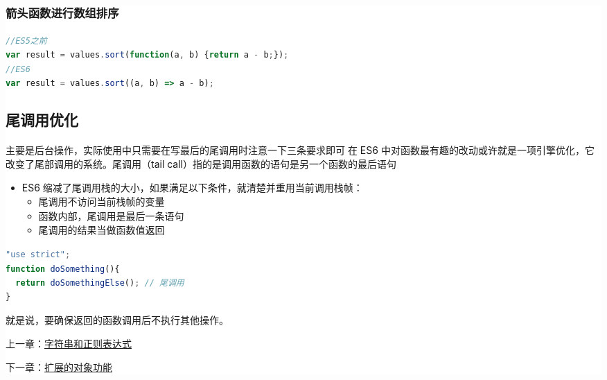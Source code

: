 ### 箭头函数进行数组排序

```JavaScript
//ES5之前
var result = values.sort(function(a, b) {return a - b;});
//ES6
var result = values.sort((a, b) => a - b);
```

## 尾调用优化

主要是后台操作，实际使用中只需要在写最后的尾调用时注意一下三条要求即可
在 ES6 中对函数最有趣的改动或许就是一项引擎优化，它改变了尾部调用的系统。尾调用（tail call）指的是调用函数的语句是另一个函数的最后语句

* ES6 缩减了尾调用栈的大小，如果满足以下条件，就清楚并重用当前调用栈帧：
  * 尾调用不访问当前栈帧的变量
  * 函数内部，尾调用是最后一条语句
  * 尾调用的结果当做函数值返回

```JavaScript
"use strict";
function doSomething(){
  return doSomethingElse(); // 尾调用
}
```

就是说，要确保返回的函数调用后不执行其他操作。

上一章：[字符串和正则表达式](https://github.com/LinStan/VueStudy/tree/master/读书笔记/深入理解ES6/第二章：字符串和正则表达式.md)

下一章：[扩展的对象功能](https://github.com/LinStan/VueStudy/tree/master/读书笔记/深入理解ES6/第四章：扩展的对象功能.md)